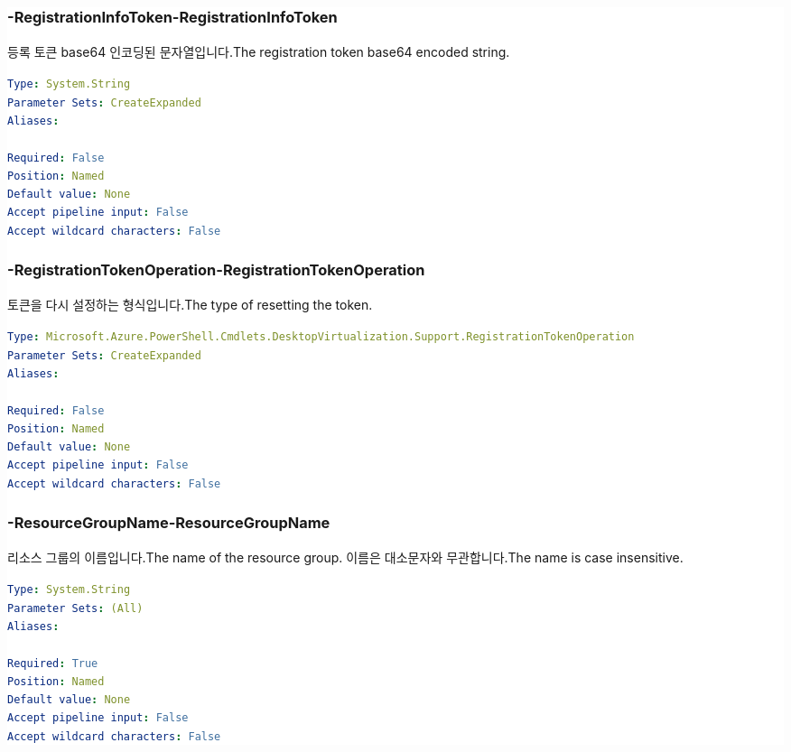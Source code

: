 ### <span data-ttu-id="7775f-141">-RegistrationInfoToken</span><span class="sxs-lookup"><span data-stu-id="7775f-141">-RegistrationInfoToken</span></span>
<span data-ttu-id="7775f-142">등록 토큰 base64 인코딩된 문자열입니다.</span><span class="sxs-lookup"><span data-stu-id="7775f-142">The registration token base64 encoded string.</span></span>

```yaml
Type: System.String
Parameter Sets: CreateExpanded
Aliases:

Required: False
Position: Named
Default value: None
Accept pipeline input: False
Accept wildcard characters: False
```

### <span data-ttu-id="7775f-143">-RegistrationTokenOperation</span><span class="sxs-lookup"><span data-stu-id="7775f-143">-RegistrationTokenOperation</span></span>
<span data-ttu-id="7775f-144">토큰을 다시 설정하는 형식입니다.</span><span class="sxs-lookup"><span data-stu-id="7775f-144">The type of resetting the token.</span></span>

```yaml
Type: Microsoft.Azure.PowerShell.Cmdlets.DesktopVirtualization.Support.RegistrationTokenOperation
Parameter Sets: CreateExpanded
Aliases:

Required: False
Position: Named
Default value: None
Accept pipeline input: False
Accept wildcard characters: False
```

### <span data-ttu-id="7775f-145">-ResourceGroupName</span><span class="sxs-lookup"><span data-stu-id="7775f-145">-ResourceGroupName</span></span>
<span data-ttu-id="7775f-146">리소스 그룹의 이름입니다.</span><span class="sxs-lookup"><span data-stu-id="7775f-146">The name of the resource group.</span></span>
<span data-ttu-id="7775f-147">이름은 대소문자와 무관합니다.</span><span class="sxs-lookup"><span data-stu-id="7775f-147">The name is case insensitive.</span></span>

```yaml
Type: System.String
Parameter Sets: (All)
Aliases:

Required: True
Position: Named
Default value: None
Accept pipeline input: False
Accept wildcard characters: False
```
